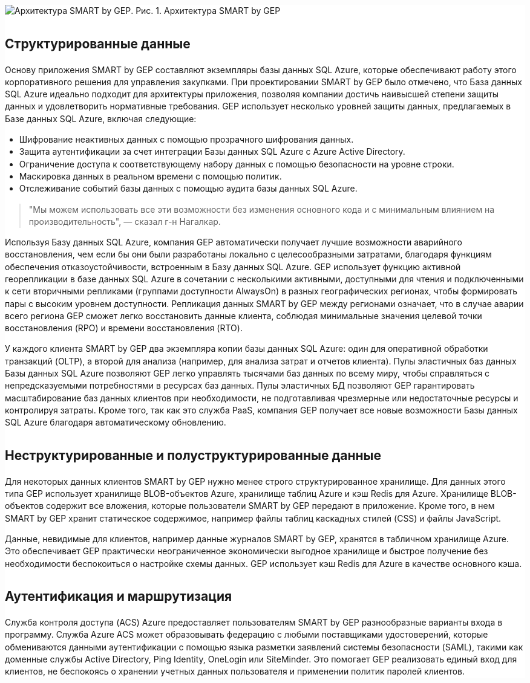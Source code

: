 ![Архитектура SMART by GEP](./media/sql-database-implementation-gep/figure1.png). Рис. 1. Архитектура SMART by GEP

## <a name="structured-data"></a>Структурированные данные
Основу приложения SMART by GEP составляют экземпляры базы данных SQL Azure, которые обеспечивают работу этого корпоративного решения для управления закупками. При проектировании SMART by GEP было отмечено, что База данных SQL Azure идеально подходит для архитектуры приложения, позволяя компании достичь наивысшей степени защиты данных и удовлетворить нормативные требования. GEP использует несколько уровней защиты данных, предлагаемых в Базе данных SQL Azure, включая следующие:

* Шифрование неактивных данных с помощью прозрачного шифрования данных.
* Защита аутентификации за счет интеграции Базы данных SQL Azure с Azure Active Directory.
* Ограничение доступа к соответствующему набору данных с помощью безопасности на уровне строки.
* Маскировка данных в реальном времени с помощью политик.
* Отслеживание событий базы данных с помощью аудита базы данных SQL Azure.

> "Мы можем использовать все эти возможности без изменения основного кода и с минимальным влиянием на производительность", — сказал г-н Нагалкар.
> 
> 

Используя Базу данных SQL Azure, компания GEP автоматически получает лучшие возможности аварийного восстановления, чем если бы они были разработаны локально с целесообразными затратами, благодаря функциям обеспечения отказоустойчивости, встроенным в Базу данных SQL Azure. GEP использует функцию активной георепликации в базе данных SQL Azure в сочетании с несколькими активными, доступными для чтения и подключенными к сети вторичными репликами (группами доступности AlwaysOn) в разных географических регионах, чтобы формировать пары с высоким уровнем доступности. Репликация данных SMART by GEP между регионами означает, что в случае аварии всего региона GEP сможет легко восстановить данные клиента, соблюдая минимальные значения целевой точки восстановления (RPO) и времени восстановления (RTO).

У каждого клиента SMART by GEP два экземпляра копии базы данных SQL Azure: один для оперативной обработки транзакций (OLTP), а второй для анализа (например, для анализа затрат и отчетов клиента). Пулы эластичных баз данных Базы данных SQL Azure позволяют GEP легко управлять тысячами баз данных по всему миру, чтобы справляться с непредсказуемыми потребностями в ресурсах баз данных. Пулы эластичных БД позволяют GEP гарантировать масштабирование баз данных клиентов при необходимости, не подготавливая чрезмерные или недостаточные ресурсы и контролируя затраты. Кроме того, так как это служба PaaS, компания GEP получает все новые возможности Базы данных SQL Azure благодаря автоматическому обновлению.

## <a name="unstructured-and-semi-structured-data"></a>Неструктурированные и полуструктурированные данные
Для некоторых данных клиентов SMART by GEP нужно менее строго структурированное хранилище. Для данных этого типа GEP использует хранилище BLOB-объектов Azure, хранилище таблиц Azure и кэш Redis для Azure. Хранилище BLOB-объектов содержит все вложения, которые пользователи SMART by GEP передают в приложение. Кроме того, в нем SMART by GEP хранит статическое содержимое, например файлы таблиц каскадных стилей (CSS) и файлы JavaScript.

Данные, невидимые для клиентов, например данные журналов SMART by GEP, хранятся в табличном хранилище Azure. Это обеспечивает GEP практически неограниченное экономически выгодное хранилище и быстрое получение без необходимости беспокоиться о настройке схемы данных. GEP использует кэш Redis для Azure в качестве основного кэша.

## <a name="authentication-and-routing"></a>Аутентификация и маршрутизация
Служба контроля доступа (ACS) Azure предоставляет пользователям SMART by GEP разнообразные варианты входа в программу. Служба Azure ACS может образовывать федерацию с любыми поставщиками удостоверений, которые обмениваются данными аутентификации с помощью языка разметки заявлений системы безопасности (SAML), такими как доменные службы Active Directory, Ping Identity, OneLogin или SiteMinder. Это помогает GEP реализовать единый вход для клиентов, не беспокоясь о хранении учетных данных пользователя и применении политик паролей клиентов.
